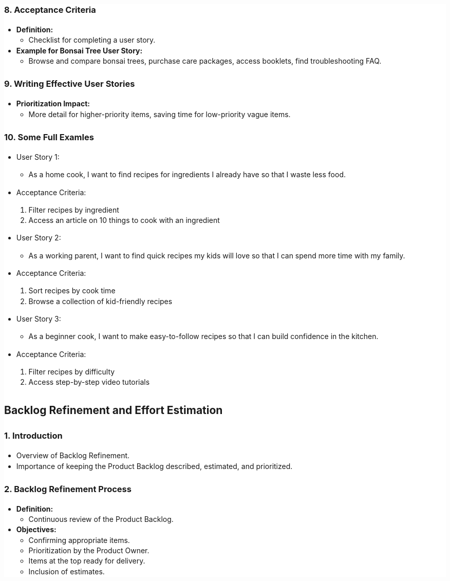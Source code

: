 ### **8. Acceptance Criteria**

- **Definition:**
	- Checklist for completing a user story.
- **Example for Bonsai Tree User Story:**
	- Browse and compare bonsai trees, purchase care packages, access booklets, find troubleshooting FAQ.

### **9. Writing Effective User Stories**

- **Prioritization Impact:**
	- More detail for higher-priority items, saving time for low-priority vague items.

### 10. Some Full Examles

- User Story 1:
	- As a home cook, I want to find recipes for ingredients I already have so that I waste less food.
- Acceptance Criteria:
	1. Filter recipes by ingredient
	2. Access an article on 10 things to cook with an ingredient

- User Story 2:
	- As a working parent, I want to find quick recipes my kids will love so that I can spend more time with my family.
- Acceptance Criteria:
	1. Sort recipes by cook time
	2. Browse a collection of kid-friendly recipes

- User Story 3:
	- As a beginner cook, I want to make easy-to-follow recipes so that I can build confidence in the kitchen.
- Acceptance Criteria:
	1. Filter recipes by difficulty
	2. Access step-by-step video tutorials

## Backlog Refinement and Effort Estimation

### **1. Introduction**

- Overview of Backlog Refinement.
- Importance of keeping the Product Backlog described, estimated, and prioritized.

### **2. Backlog Refinement Process**

- **Definition:**
	- Continuous review of the Product Backlog.
- **Objectives:**
	- Confirming appropriate items.
	- Prioritization by the Product Owner.
	- Items at the top ready for delivery.
	- Inclusion of estimates.

